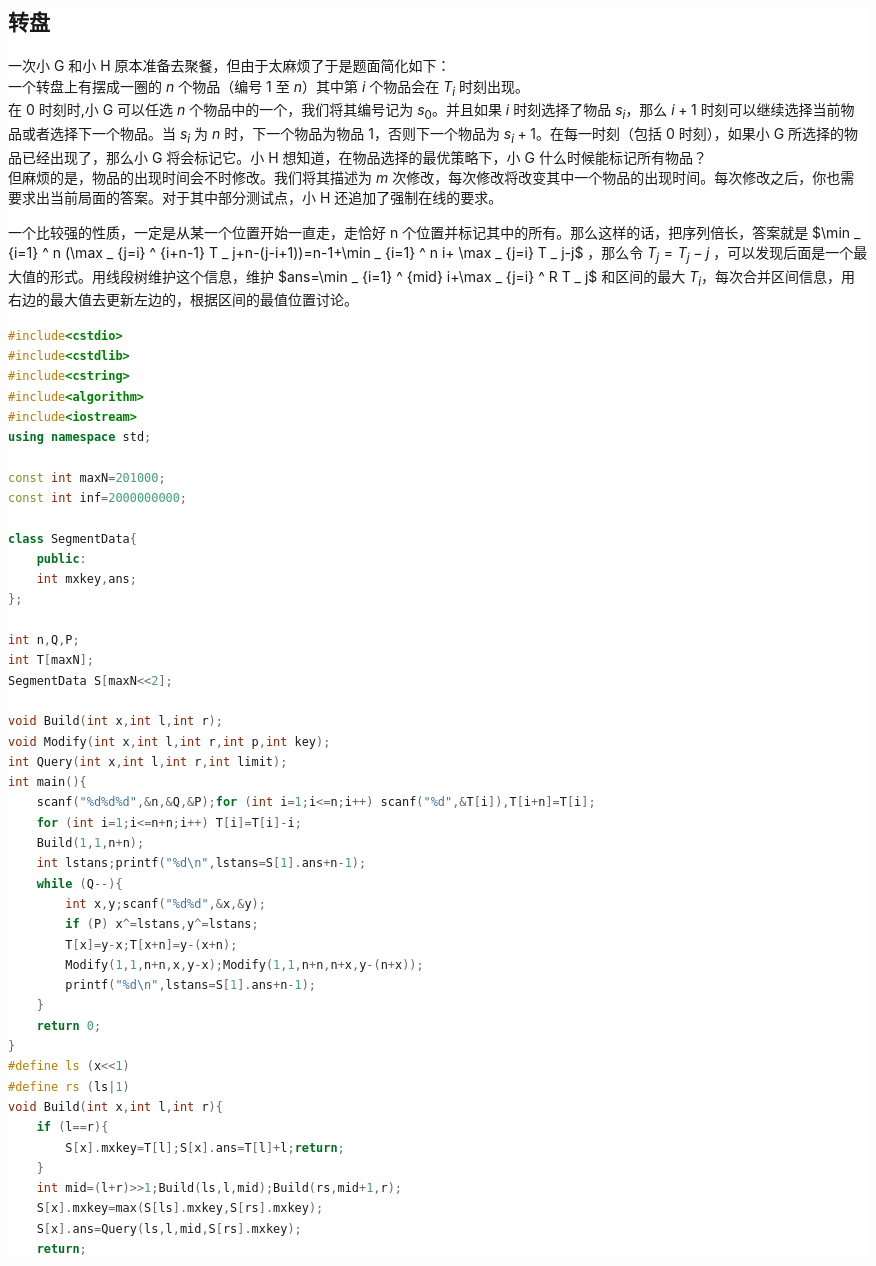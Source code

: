 ```cpp
```

## 转盘
一次小 G 和小 H 原本准备去聚餐，但由于太麻烦了于是题面简化如下：  
一个转盘上有摆成一圈的 $n$ 个物品（编号 $1$ 至 $n$）其中第 $i$ 个物品会在 $T_i$ 时刻出现。  
在 $0$ 时刻时,小 G 可以任选 $n$ 个物品中的一个，我们将其编号记为 $s_0$。并且如果 $i$ 时刻选择了物品 $s_i$，那么 $i + 1$ 时刻可以继续选择当前物品或者选择下一个物品。当 $s_i$ 为 $n$ 时，下一个物品为物品 $1$，否则下一个物品为 $s_{i} + 1$。在每一时刻（包括 $0$ 时刻），如果小 G 所选择的物品已经出现了，那么小 G 将会标记它。小 H 想知道，在物品选择的最优策略下，小 G 什么时候能标记所有物品？  
但麻烦的是，物品的出现时间会不时修改。我们将其描述为 $m$ 次修改，每次修改将改变其中一个物品的出现时间。每次修改之后，你也需要求出当前局面的答案。对于其中部分测试点，小 H 还追加了强制在线的要求。

一个比较强的性质，一定是从某一个位置开始一直走，走恰好 n 个位置并标记其中的所有。那么这样的话，把序列倍长，答案就是 $\min _ {i=1} ^ n (\max _ {j=i} ^ {i+n-1} T _ j+n-(j-i+1))=n-1+\min _ {i=1} ^ n i+ \max _ {j=i} T _ j-j$ ，那么令 $T _ j=T _ j -j$ ，可以发现后面是一个最大值的形式。用线段树维护这个信息，维护 $ans=\min _ {i=1} ^ {mid} i+\max _ {j=i} ^ R T _ j$ 和区间的最大 $T _ i$，每次合并区间信息，用右边的最大值去更新左边的，根据区间的最值位置讨论。

```cpp
#include<cstdio>
#include<cstdlib>
#include<cstring>
#include<algorithm>
#include<iostream>
using namespace std;

const int maxN=201000;
const int inf=2000000000;

class SegmentData{
    public:
    int mxkey,ans;
};

int n,Q,P;
int T[maxN];
SegmentData S[maxN<<2];

void Build(int x,int l,int r);
void Modify(int x,int l,int r,int p,int key);
int Query(int x,int l,int r,int limit);
int main(){
    scanf("%d%d%d",&n,&Q,&P);for (int i=1;i<=n;i++) scanf("%d",&T[i]),T[i+n]=T[i];
    for (int i=1;i<=n+n;i++) T[i]=T[i]-i;
    Build(1,1,n+n);
    int lstans;printf("%d\n",lstans=S[1].ans+n-1);
    while (Q--){
        int x,y;scanf("%d%d",&x,&y);
        if (P) x^=lstans,y^=lstans;
        T[x]=y-x;T[x+n]=y-(x+n);
        Modify(1,1,n+n,x,y-x);Modify(1,1,n+n,n+x,y-(n+x));
        printf("%d\n",lstans=S[1].ans+n-1);
    }
    return 0;
}
#define ls (x<<1)
#define rs (ls|1)
void Build(int x,int l,int r){
    if (l==r){
        S[x].mxkey=T[l];S[x].ans=T[l]+l;return;
    }
    int mid=(l+r)>>1;Build(ls,l,mid);Build(rs,mid+1,r);
    S[x].mxkey=max(S[ls].mxkey,S[rs].mxkey);
    S[x].ans=Query(ls,l,mid,S[rs].mxkey);
    return;
```